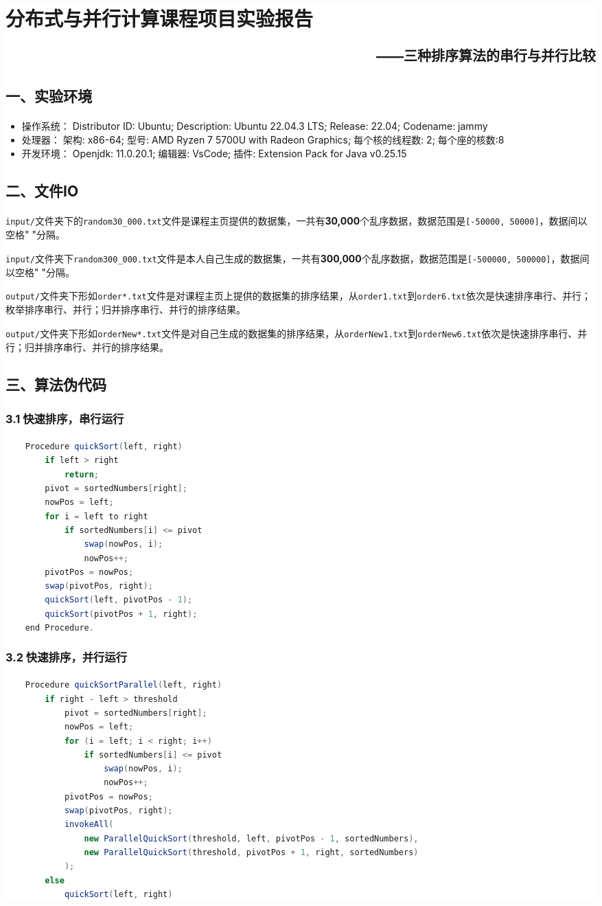 # 分布式与并行计算课程项目实验报告
<div style="text-align: right; font-size: 20px;">
<strong>——三种排序算法的串行与并行比较</strong>
</div>

## 一、实验环境
- 操作系统： 
Distributor ID: Ubuntu; Description: Ubuntu 22.04.3 LTS; Release: 22.04; Codename: jammy
- 处理器：
架构: x86-64; 型号: AMD Ryzen 7 5700U with Radeon Graphics; 每个核的线程数: 2; 每个座的核数:8
- 开发环境：
Openjdk: 11.0.20.1; 编辑器: VsCode; 插件: Extension Pack for Java v0.25.15

## 二、文件IO
`input/`文件夹下的`random30_000.txt`文件是课程主页提供的数据集，一共有**30,000**个乱序数据，数据范围是`[-50000, 50000]`，数据间以空格" "分隔。

`input/`文件夹下`random300_000.txt`文件是本人自己生成的数据集，一共有**300,000**个乱序数据，数据范围是`[-500000, 500000]`，数据间以空格" "分隔。

`output/`文件夹下形如`order*.txt`文件是对课程主页上提供的数据集的排序结果，从`order1.txt`到`order6.txt`依次是快速排序串行、并行；枚举排序串行、并行；归并排序串行、并行的排序结果。

`output/`文件夹下形如`orderNew*.txt`文件是对自己生成的数据集的排序结果，从`orderNew1.txt`到`orderNew6.txt`依次是快速排序串行、并行；归并排序串行、并行的排序结果。

## 三、算法伪代码
### 3.1 快速排序，串行运行
```Java
    Procedure quickSort(left, right)
        if left > right
            return;
        pivot = sortedNumbers[right];
        nowPos = left;
        for i = left to right
            if sortedNumbers[i] <= pivot
                swap(nowPos, i);
                nowPos++;
        pivotPos = nowPos;
        swap(pivotPos, right);
        quickSort(left, pivotPos - 1);
        quickSort(pivotPos + 1, right);
    end Procedure.
```
### 3.2 快速排序，并行运行
```Java
    Procedure quickSortParallel(left, right)
        if right - left > threshold
            pivot = sortedNumbers[right];
            nowPos = left;
            for (i = left; i < right; i++)
                if sortedNumbers[i] <= pivot
                    swap(nowPos, i);
                    nowPos++;
            pivotPos = nowPos;
            swap(pivotPos, right);
            invokeAll(
                new ParallelQuickSort(threshold, left, pivotPos - 1, sortedNumbers),
                new ParallelQuickSort(threshold, pivotPos + 1, right, sortedNumbers)
            );
        else 
            quickSort(left, right)
```